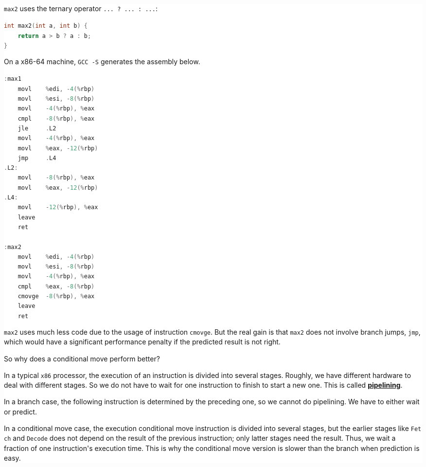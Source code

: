 `max2` uses the ternary operator `... ? ... : ...`:  

```c++
int max2(int a, int b) {
    return a > b ? a : b;
}
```

On a x86-64 machine, `GCC -S` generates the assembly below.  

```c++
:max1
    movl    %edi, -4(%rbp)
    movl    %esi, -8(%rbp)
    movl    -4(%rbp), %eax
    cmpl    -8(%rbp), %eax
    jle     .L2
    movl    -4(%rbp), %eax
    movl    %eax, -12(%rbp)
    jmp     .L4
.L2:
    movl    -8(%rbp), %eax
    movl    %eax, -12(%rbp)
.L4:
    movl    -12(%rbp), %eax
    leave
    ret

:max2
    movl    %edi, -4(%rbp)
    movl    %esi, -8(%rbp)
    movl    -4(%rbp), %eax
    cmpl    %eax, -8(%rbp)
    cmovge  -8(%rbp), %eax
    leave
    ret
```

`max2` uses much less code due to the usage of instruction `cmovge`. But the real gain is that `max2` does not involve branch jumps, `jmp`, which would have a significant performance penalty if the predicted result is not right.  

So why does a conditional move perform better?  

In a typical `x86` processor, the execution of an instruction is divided into several stages. Roughly, we have different hardware to deal with different stages. So we do not have to wait for one instruction to finish to start a new one. This is called <strong><a href="http://en.wikipedia.org/wiki/Pipeline_%28computing%29" rel="noreferrer">pipelining</a></strong>.  

In a branch case, the following instruction is determined by the preceding one, so we cannot do pipelining. We have to either wait or predict.  

In a conditional move case, the execution conditional move instruction is divided into several stages, but the earlier stages like `Fetch` and `Decode` does not depend on the result of the previous instruction; only latter stages need the result. Thus, we wait a fraction of one instruction's execution time. This is why the conditional move version is slower than the branch when prediction is easy.  
